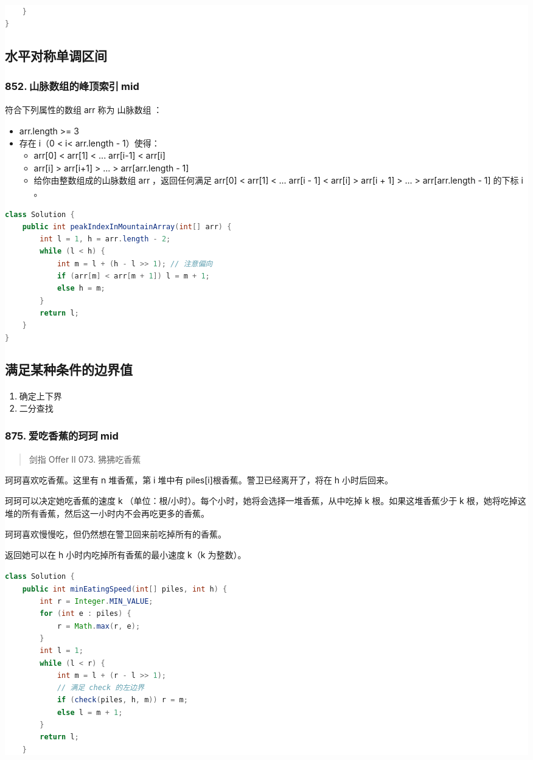 ```java
    }
}
```

## 水平对称单调区间

### 852. 山脉数组的峰顶索引 mid

符合下列属性的数组 arr 称为 山脉数组 ：

- arr.length >= 3
- 存在 i（0 < i< arr.length - 1）使得：
    - arr[0] < arr[1] < ... arr[i-1] < arr[i]
    - arr[i] > arr[i+1] > ... > arr[arr.length - 1]
    - 给你由整数组成的山脉数组 arr ，返回任何满足 arr[0] < arr[1] < ... arr[i - 1] < arr[i] > arr[i + 1] > ... > arr[arr.length - 1] 的下标 i 。

```java
class Solution {
    public int peakIndexInMountainArray(int[] arr) {
        int l = 1, h = arr.length - 2;
        while (l < h) {
            int m = l + (h - l >> 1); // 注意偏向
            if (arr[m] < arr[m + 1]) l = m + 1;
            else h = m;
        }
        return l;
    }
}

```

## 满足某种条件的边界值

1. 确定上下界
2. 二分查找

### 875. 爱吃香蕉的珂珂 mid

> 剑指 Offer II 073. 狒狒吃香蕉

珂珂喜欢吃香蕉。这里有 n 堆香蕉，第 i 堆中有 piles[i]根香蕉。警卫已经离开了，将在 h 小时后回来。

珂珂可以决定她吃香蕉的速度 k （单位：根/小时）。每个小时，她将会选择一堆香蕉，从中吃掉 k 根。如果这堆香蕉少于 k 根，她将吃掉这堆的所有香蕉，然后这一小时内不会再吃更多的香蕉。

珂珂喜欢慢慢吃，但仍然想在警卫回来前吃掉所有的香蕉。

返回她可以在 h 小时内吃掉所有香蕉的最小速度 k（k 为整数）。

```java
class Solution {
    public int minEatingSpeed(int[] piles, int h) {
        int r = Integer.MIN_VALUE;
        for (int e : piles) {
            r = Math.max(r, e);
        }
        int l = 1;
        while (l < r) {
            int m = l + (r - l >> 1);
            // 满足 check 的左边界
            if (check(piles, h, m)) r = m;
            else l = m + 1;
        }
        return l;
    }

```